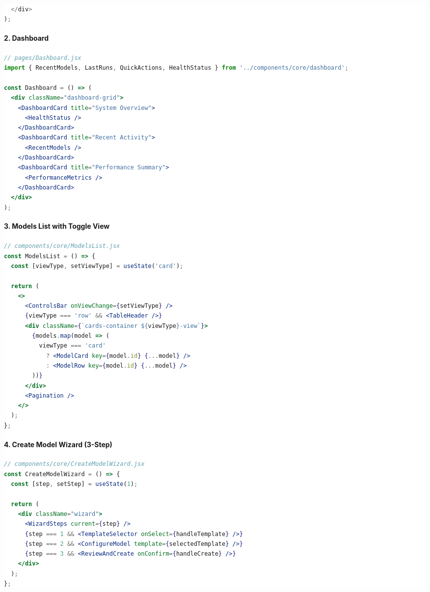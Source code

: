 ```jsx
  </div>
);
```

#### 2. Dashboard
```jsx
// pages/Dashboard.jsx
import { RecentModels, LastRuns, QuickActions, HealthStatus } from '../components/core/dashboard';

const Dashboard = () => (
  <div className="dashboard-grid">
    <DashboardCard title="System Overview">
      <HealthStatus />
    </DashboardCard>
    <DashboardCard title="Recent Activity">
      <RecentModels />
    </DashboardCard>
    <DashboardCard title="Performance Summary">
      <PerformanceMetrics />
    </DashboardCard>
  </div>
);
```

#### 3. Models List with Toggle View
```jsx
// components/core/ModelsList.jsx
const ModelsList = () => {
  const [viewType, setViewType] = useState('card');
  
  return (
    <>
      <ControlsBar onViewChange={setViewType} />
      {viewType === 'row' && <TableHeader />}
      <div className={`cards-container ${viewType}-view`}>
        {models.map(model => (
          viewType === 'card' 
            ? <ModelCard key={model.id} {...model} />
            : <ModelRow key={model.id} {...model} />
        ))}
      </div>
      <Pagination />
    </>
  );
};
```

#### 4. Create Model Wizard (3-Step)
```jsx
// components/core/CreateModelWizard.jsx
const CreateModelWizard = () => {
  const [step, setStep] = useState(1);
  
  return (
    <div className="wizard">
      <WizardSteps current={step} />
      {step === 1 && <TemplateSelector onSelect={handleTemplate} />}
      {step === 2 && <ConfigureModel template={selectedTemplate} />}
      {step === 3 && <ReviewAndCreate onConfirm={handleCreate} />}
    </div>
  );
};
```
